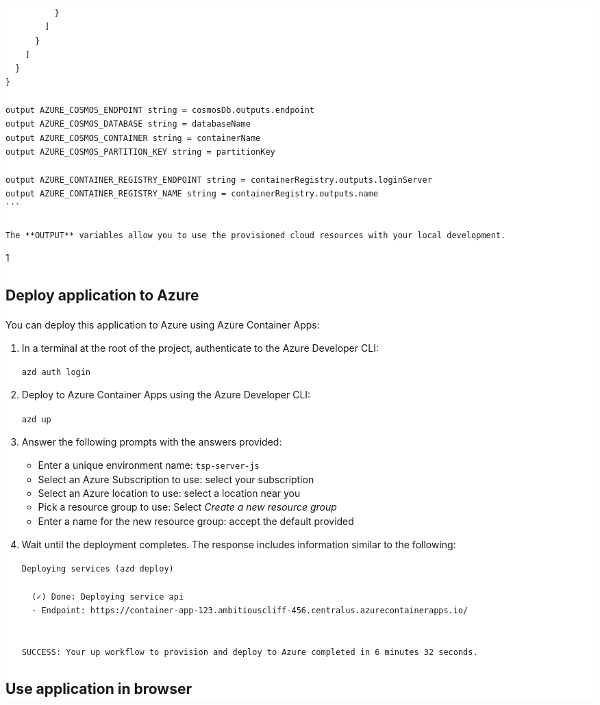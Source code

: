               }
            ]
          }
        ]
      }
    }
    
    output AZURE_COSMOS_ENDPOINT string = cosmosDb.outputs.endpoint
    output AZURE_COSMOS_DATABASE string = databaseName
    output AZURE_COSMOS_CONTAINER string = containerName
    output AZURE_COSMOS_PARTITION_KEY string = partitionKey
    
    output AZURE_CONTAINER_REGISTRY_ENDPOINT string = containerRegistry.outputs.loginServer
    output AZURE_CONTAINER_REGISTRY_NAME string = containerRegistry.outputs.name
    ```

    The **OUTPUT** variables allow you to use the provisioned cloud resources with your local development.

1
## Deploy application to Azure

You can deploy this application to Azure using Azure Container Apps:

1. In a terminal at the root of the project, authenticate to the Azure Developer CLI:

    ```console
    azd auth login
    ```
    

1. Deploy to Azure Container Apps using the Azure Developer CLI:

    ```console
    azd up
    ```

1. Answer the following prompts with the answers provided:

    * Enter a unique environment name: `tsp-server-js`
    * Select an Azure Subscription to use: select your subscription
    * Select an Azure location to use: select a location near you
    * Pick a resource group to use: Select *Create a new resource group*
    * Enter a name for the new resource group: accept the default provided

1. Wait until the deployment completes. The response includes information similar to the following:

    ```console
    Deploying services (azd deploy)
    
      (✓) Done: Deploying service api
      - Endpoint: https://container-app-123.ambitiouscliff-456.centralus.azurecontainerapps.io/
    
    
    SUCCESS: Your up workflow to provision and deploy to Azure completed in 6 minutes 32 seconds.
    ```

## Use application in browser

